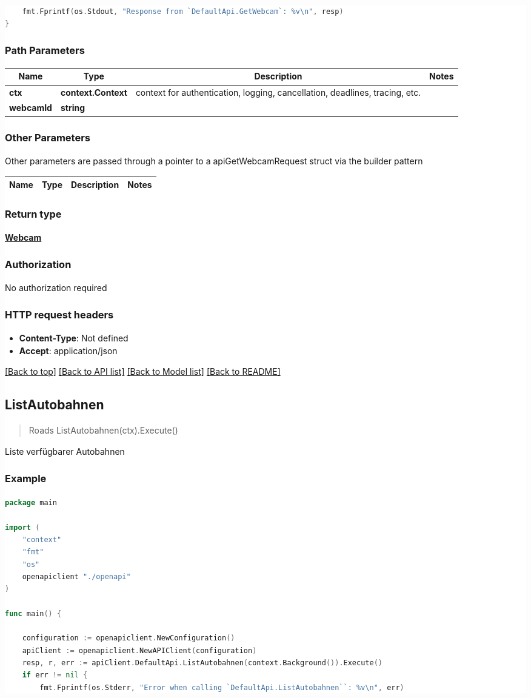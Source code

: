 ```go
    fmt.Fprintf(os.Stdout, "Response from `DefaultApi.GetWebcam`: %v\n", resp)
}
```

### Path Parameters


Name | Type | Description  | Notes
------------- | ------------- | ------------- | -------------
**ctx** | **context.Context** | context for authentication, logging, cancellation, deadlines, tracing, etc.
**webcamId** | **string** |  | 

### Other Parameters

Other parameters are passed through a pointer to a apiGetWebcamRequest struct via the builder pattern


Name | Type | Description  | Notes
------------- | ------------- | ------------- | -------------


### Return type

[**Webcam**](Webcam.md)

### Authorization

No authorization required

### HTTP request headers

- **Content-Type**: Not defined
- **Accept**: application/json

[[Back to top]](#) [[Back to API list]](../README.md#documentation-for-api-endpoints)
[[Back to Model list]](../README.md#documentation-for-models)
[[Back to README]](../README.md)


## ListAutobahnen

> Roads ListAutobahnen(ctx).Execute()

Liste verfügbarer Autobahnen



### Example

```go
package main

import (
    "context"
    "fmt"
    "os"
    openapiclient "./openapi"
)

func main() {

    configuration := openapiclient.NewConfiguration()
    apiClient := openapiclient.NewAPIClient(configuration)
    resp, r, err := apiClient.DefaultApi.ListAutobahnen(context.Background()).Execute()
    if err != nil {
        fmt.Fprintf(os.Stderr, "Error when calling `DefaultApi.ListAutobahnen``: %v\n", err)
```